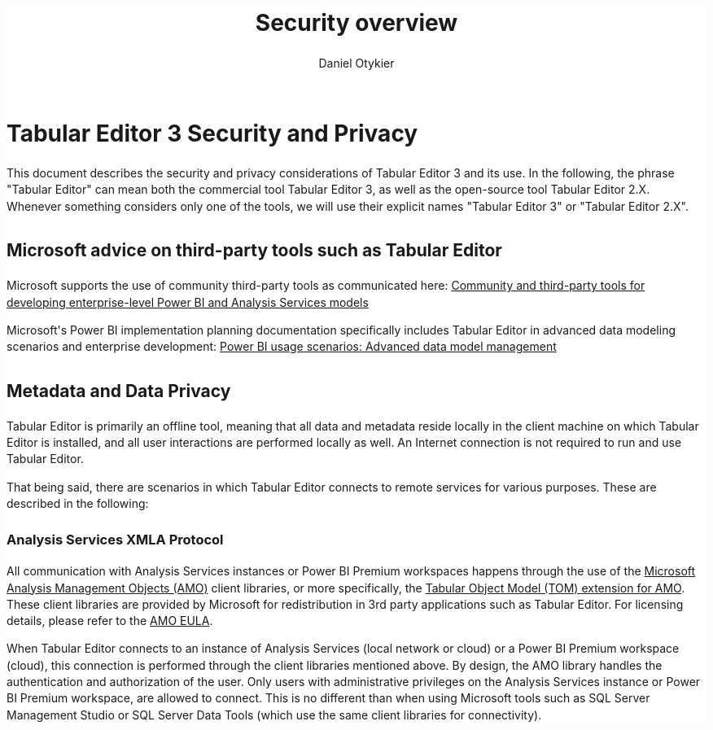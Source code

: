 ﻿---
uid: security-privacy
title: Security overview
author: Daniel Otykier
updated: 2024-10-30
---
# Tabular Editor 3 Security and Privacy

This document describes the security and privacy considerations of Tabular Editor 3 and its use. In the following, the phrase "Tabular Editor" can mean both the commercial tool Tabular Editor 3, as well as the open-source tool Tabular Editor 2.X. Whenever something considers only one of the tools, we will use their explicit names "Tabular Editor 3" or "Tabular Editor 2.X".

## Microsoft advice on third-party tools such as Tabular Editor

Microsoft supports the use of community third-party tools as communicated here: [Community and third-party tools for developing enterprise-level Power BI and Analysis Services models]( https://powerbi.microsoft.com/en-us/blog/community-tools-for-enterprise-powerbi-and-analysisservices)

Microsoft's Power BI implementation planning documentation specifically includes Tabular Editor in advanced data modeling scenarios and enterprise development: [Power BI usage scenarios: Advanced data model management](https://learn.microsoft.com/en-us/power-bi/guidance/powerbi-implementation-planning-usage-scenario-advanced-data-model-management#tabular-editor)

## Metadata and Data Privacy

Tabular Editor is primarily an offline tool, meaning that all data and metadata reside locally in the client machine on which Tabular Editor is installed, and all user interactions are performed locally as well. An Internet connection is not required to run and use Tabular Editor.

That being said, there are scenarios in which Tabular Editor connects to remote services for various purposes. These are described in the following:

### Analysis Services XMLA Protocol

All communication with Analysis Services instances or Power BI Premium workspaces happens through the use of the [Microsoft Analysis Management Objects (AMO)](https://docs.microsoft.com/en-us/analysis-services/amo/developing-with-analysis-management-objects-amo?view=asallproducts-allversions) client libraries, or more specifically, the [Tabular Object Model (TOM) extension for AMO](https://docs.microsoft.com/en-us/analysis-services/tom/introduction-to-the-tabular-object-model-tom-in-analysis-services-amo?view=asallproducts-allversions). These client libraries are provided by Microsoft for redistribution in 3rd party applications such as Tabular Editor. For licensing details, please refer to the [AMO EULA](https://go.microsoft.com/fwlink/?linkid=852989).

When Tabular Editor connects to an instance of Analysis Services (local network or cloud) or a Power BI Premium workspace (cloud), this connection is performed through the client libraries mentioned above. By design, the AMO library handles the authentication and authorization of the user. Only users with administrative privileges on the Analysis Services instance or Power BI Premium workspace, are allowed to connect. This is no different than when using Microsoft tools such as SQL Server Management Studio or SQL Server Data Tools (which use the same client libraries for connectivity).
